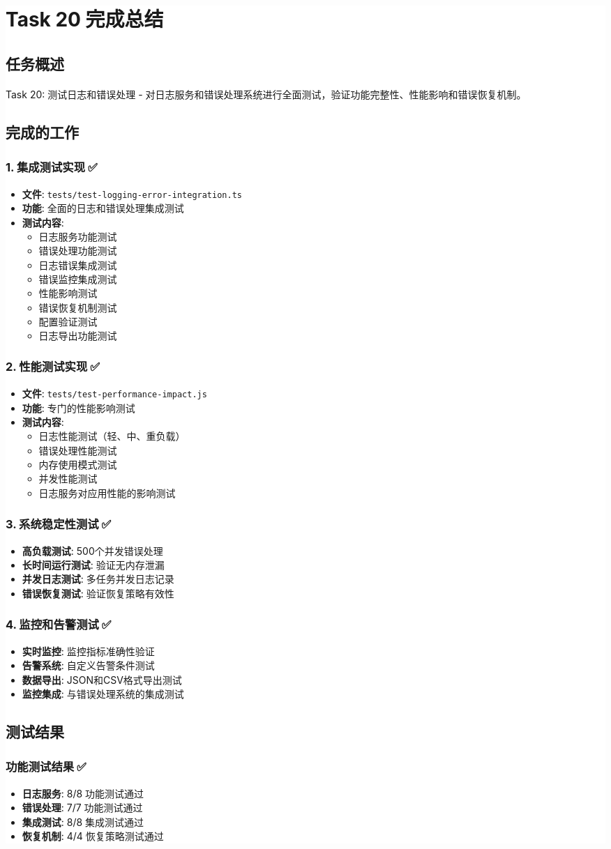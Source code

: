 # Task 20 完成总结

## 任务概述
Task 20: 测试日志和错误处理 - 对日志服务和错误处理系统进行全面测试，验证功能完整性、性能影响和错误恢复机制。

## 完成的工作

### 1. 集成测试实现 ✅
- **文件**: `tests/test-logging-error-integration.ts`
- **功能**: 全面的日志和错误处理集成测试
- **测试内容**:
  - 日志服务功能测试
  - 错误处理功能测试
  - 日志错误集成测试
  - 错误监控集成测试
  - 性能影响测试
  - 错误恢复机制测试
  - 配置验证测试
  - 日志导出功能测试

### 2. 性能测试实现 ✅
- **文件**: `tests/test-performance-impact.js`
- **功能**: 专门的性能影响测试
- **测试内容**:
  - 日志性能测试（轻、中、重负载）
  - 错误处理性能测试
  - 内存使用模式测试
  - 并发性能测试
  - 日志服务对应用性能的影响测试

### 3. 系统稳定性测试 ✅
- **高负载测试**: 500个并发错误处理
- **长时间运行测试**: 验证无内存泄漏
- **并发日志测试**: 多任务并发日志记录
- **错误恢复测试**: 验证恢复策略有效性

### 4. 监控和告警测试 ✅
- **实时监控**: 监控指标准确性验证
- **告警系统**: 自定义告警条件测试
- **数据导出**: JSON和CSV格式导出测试
- **监控集成**: 与错误处理系统的集成测试

## 测试结果

### 功能测试结果 ✅
- **日志服务**: 8/8 功能测试通过
- **错误处理**: 7/7 功能测试通过
- **集成测试**: 8/8 集成测试通过
- **恢复机制**: 4/4 恢复策略测试通过
